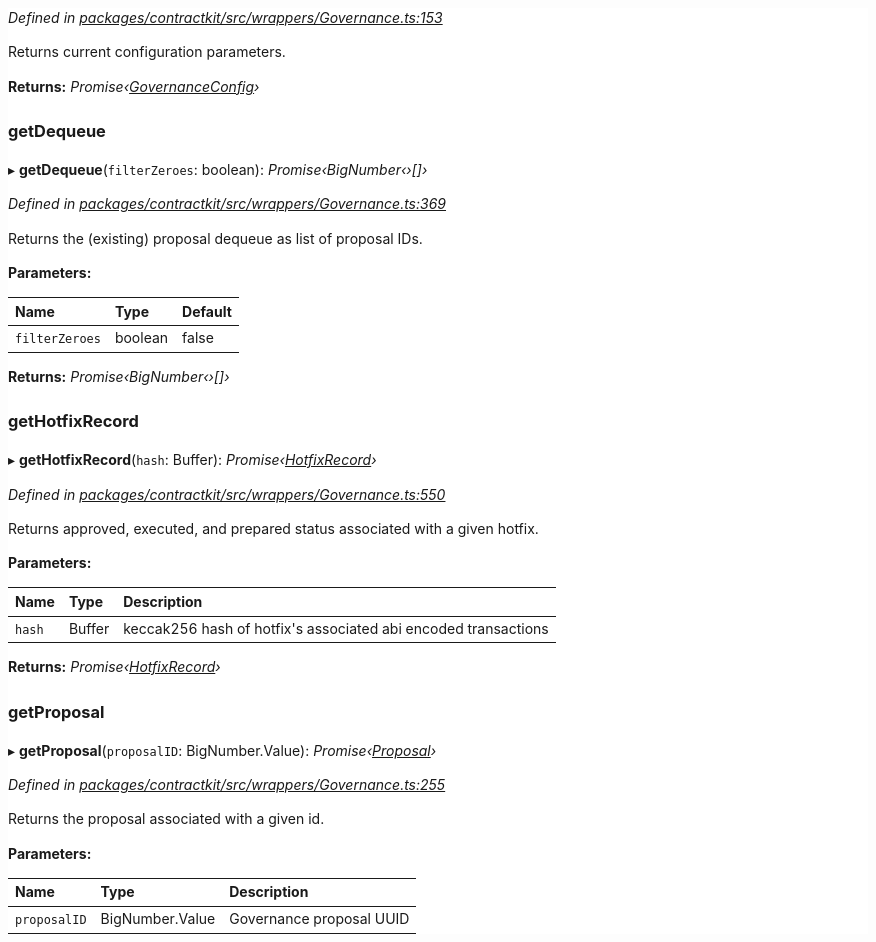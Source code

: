 _Defined in_ [_packages/contractkit/src/wrappers/Governance.ts:153_](https://github.com/celo-org/celo-monorepo/blob/master/packages/contractkit/src/wrappers/Governance.ts#L153)

Returns current configuration parameters.

**Returns:** _Promise‹_[_GovernanceConfig_](../interfaces/_wrappers_governance_.governanceconfig.md)_›_

### getDequeue

▸ **getDequeue**\(`filterZeroes`: boolean\): _Promise‹BigNumber‹›\[\]›_

_Defined in_ [_packages/contractkit/src/wrappers/Governance.ts:369_](https://github.com/celo-org/celo-monorepo/blob/master/packages/contractkit/src/wrappers/Governance.ts#L369)

Returns the \(existing\) proposal dequeue as list of proposal IDs.

**Parameters:**

| Name | Type | Default |
| :--- | :--- | :--- |
| `filterZeroes` | boolean | false |

**Returns:** _Promise‹BigNumber‹›\[\]›_

### getHotfixRecord

▸ **getHotfixRecord**\(`hash`: Buffer\): _Promise‹_[_HotfixRecord_](../interfaces/_wrappers_governance_.hotfixrecord.md)_›_

_Defined in_ [_packages/contractkit/src/wrappers/Governance.ts:550_](https://github.com/celo-org/celo-monorepo/blob/master/packages/contractkit/src/wrappers/Governance.ts#L550)

Returns approved, executed, and prepared status associated with a given hotfix.

**Parameters:**

| Name | Type | Description |
| :--- | :--- | :--- |
| `hash` | Buffer | keccak256 hash of hotfix's associated abi encoded transactions |

**Returns:** _Promise‹_[_HotfixRecord_](../interfaces/_wrappers_governance_.hotfixrecord.md)_›_

### getProposal

▸ **getProposal**\(`proposalID`: BigNumber.Value\): _Promise‹_[_Proposal_](_wrappers_governance_.md#proposal)_›_

_Defined in_ [_packages/contractkit/src/wrappers/Governance.ts:255_](https://github.com/celo-org/celo-monorepo/blob/master/packages/contractkit/src/wrappers/Governance.ts#L255)

Returns the proposal associated with a given id.

**Parameters:**

| Name | Type | Description |
| :--- | :--- | :--- |
| `proposalID` | BigNumber.Value | Governance proposal UUID |
